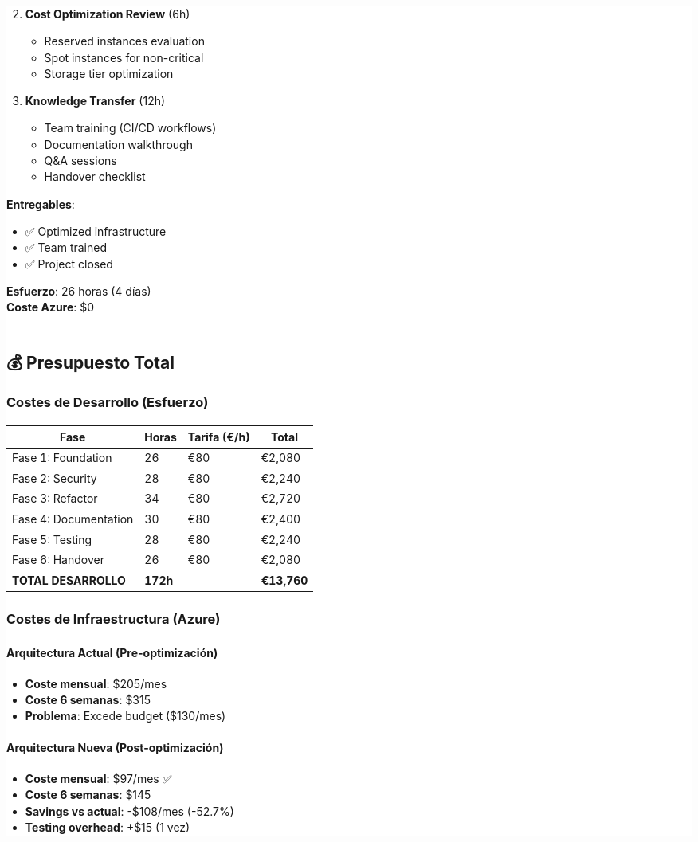 2. **Cost Optimization Review** (6h)
   - Reserved instances evaluation
   - Spot instances for non-critical
   - Storage tier optimization

3. **Knowledge Transfer** (12h)
   - Team training (CI/CD workflows)
   - Documentation walkthrough
   - Q&A sessions
   - Handover checklist

**Entregables**:
- ✅ Optimized infrastructure
- ✅ Team trained
- ✅ Project closed

**Esfuerzo**: 26 horas (4 días)  
**Coste Azure**: $0

---

## 💰 Presupuesto Total

### Costes de Desarrollo (Esfuerzo)
| Fase | Horas | Tarifa (€/h) | Total |
|------|-------|--------------|-------|
| Fase 1: Foundation | 26 | €80 | €2,080 |
| Fase 2: Security | 28 | €80 | €2,240 |
| Fase 3: Refactor | 34 | €80 | €2,720 |
| Fase 4: Documentation | 30 | €80 | €2,400 |
| Fase 5: Testing | 28 | €80 | €2,240 |
| Fase 6: Handover | 26 | €80 | €2,080 |
| **TOTAL DESARROLLO** | **172h** | | **€13,760** |

### Costes de Infraestructura (Azure)

#### Arquitectura Actual (Pre-optimización)
- **Coste mensual**: $205/mes
- **Coste 6 semanas**: $315
- **Problema**: Excede budget ($130/mes)

#### Arquitectura Nueva (Post-optimización)
- **Coste mensual**: $97/mes ✅
- **Coste 6 semanas**: $145
- **Savings vs actual**: -$108/mes (-52.7%)
- **Testing overhead**: +$15 (1 vez)
